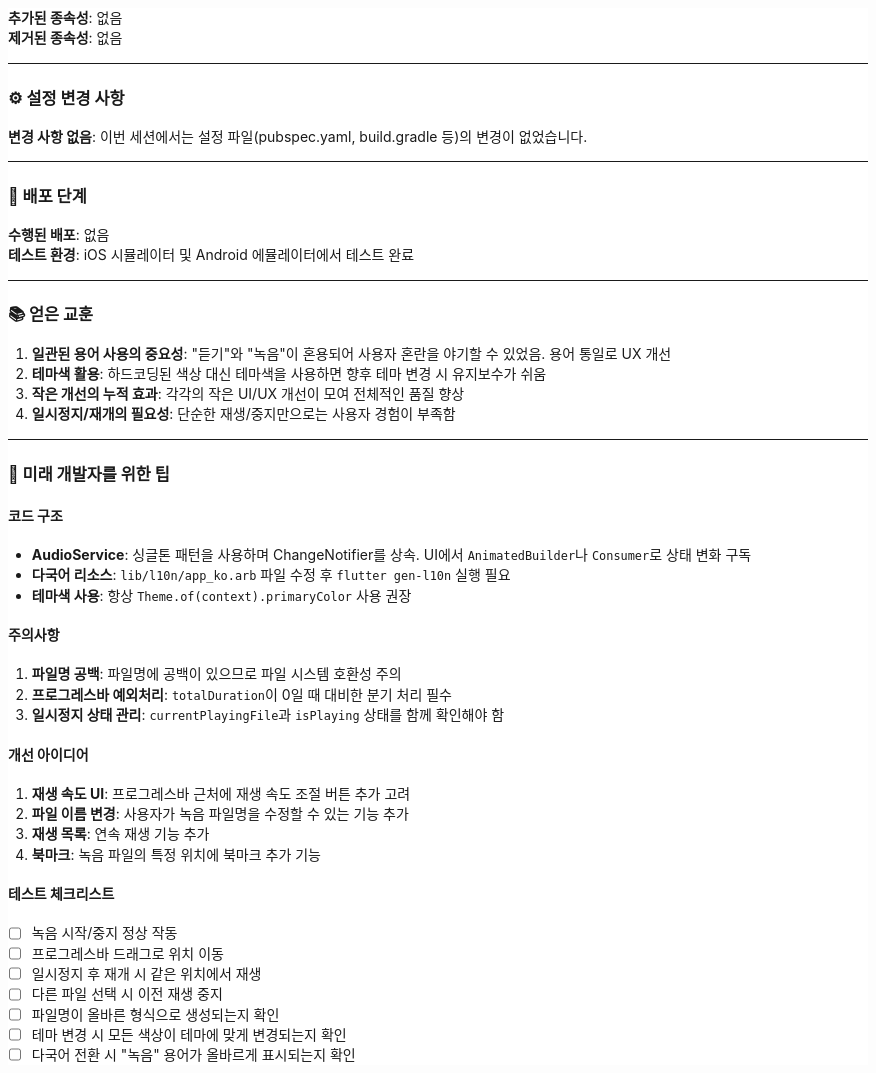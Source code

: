 **추가된 종속성**: 없음  
**제거된 종속성**: 없음

---

### ⚙️ 설정 변경 사항

**변경 사항 없음**: 이번 세션에서는 설정 파일(pubspec.yaml, build.gradle 등)의 변경이 없었습니다.

---

### 🚀 배포 단계

**수행된 배포**: 없음  
**테스트 환경**: iOS 시뮬레이터 및 Android 에뮬레이터에서 테스트 완료

---

### 📚 얻은 교훈

1. **일관된 용어 사용의 중요성**: "듣기"와 "녹음"이 혼용되어 사용자 혼란을 야기할 수 있었음. 용어 통일로 UX 개선
2. **테마색 활용**: 하드코딩된 색상 대신 테마색을 사용하면 향후 테마 변경 시 유지보수가 쉬움
3. **작은 개선의 누적 효과**: 각각의 작은 UI/UX 개선이 모여 전체적인 품질 향상
4. **일시정지/재개의 필요성**: 단순한 재생/중지만으로는 사용자 경험이 부족함

---

### 🔄 미래 개발자를 위한 팁

#### 코드 구조
- **AudioService**: 싱글톤 패턴을 사용하며 ChangeNotifier를 상속. UI에서 `AnimatedBuilder`나 `Consumer`로 상태 변화 구독
- **다국어 리소스**: `lib/l10n/app_ko.arb` 파일 수정 후 `flutter gen-l10n` 실행 필요
- **테마색 사용**: 항상 `Theme.of(context).primaryColor` 사용 권장

#### 주의사항
1. **파일명 공백**: 파일명에 공백이 있으므로 파일 시스템 호환성 주의
2. **프로그레스바 예외처리**: `totalDuration`이 0일 때 대비한 분기 처리 필수
3. **일시정지 상태 관리**: `currentPlayingFile`과 `isPlaying` 상태를 함께 확인해야 함

#### 개선 아이디어
1. **재생 속도 UI**: 프로그레스바 근처에 재생 속도 조절 버튼 추가 고려
2. **파일 이름 변경**: 사용자가 녹음 파일명을 수정할 수 있는 기능 추가
3. **재생 목록**: 연속 재생 기능 추가
4. **북마크**: 녹음 파일의 특정 위치에 북마크 추가 기능

#### 테스트 체크리스트
- [ ] 녹음 시작/중지 정상 작동
- [ ] 프로그레스바 드래그로 위치 이동
- [ ] 일시정지 후 재개 시 같은 위치에서 재생
- [ ] 다른 파일 선택 시 이전 재생 중지
- [ ] 파일명이 올바른 형식으로 생성되는지 확인
- [ ] 테마 변경 시 모든 색상이 테마에 맞게 변경되는지 확인
- [ ] 다국어 전환 시 "녹음" 용어가 올바르게 표시되는지 확인
